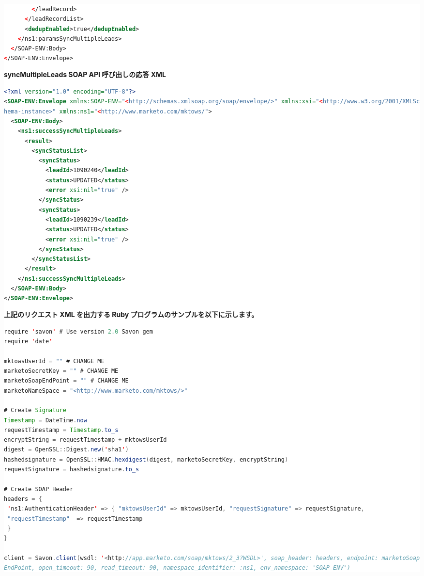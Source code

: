 ```xml
        </leadRecord>
      </leadRecordList>
      <dedupEnabled>true</dedupEnabled>
    </ns1:paramsSyncMultipleLeads>
  </SOAP-ENV:Body>
</SOAP-ENV:Envelope>
```

**syncMultipleLeads SOAP API 呼び出しの応答 XML**

```xml
<?xml version="1.0" encoding="UTF-8"?>
<SOAP-ENV:Envelope xmlns:SOAP-ENV="<http://schemas.xmlsoap.org/soap/envelope/>" xmlns:xsi="<http://www.w3.org/2001/XMLSchema-instance>" xmlns:ns1="<http://www.marketo.com/mktows/">
  <SOAP-ENV:Body>
    <ns1:successSyncMultipleLeads>
      <result>
        <syncStatusList>
          <syncStatus>
            <leadId>1090240</leadId>
            <status>UPDATED</status>
            <error xsi:nil="true" />
          </syncStatus>
          <syncStatus>
            <leadId>1090239</leadId>
            <status>UPDATED</status>
            <error xsi:nil="true" />
          </syncStatus>
        </syncStatusList>
      </result>
    </ns1:successSyncMultipleLeads>
  </SOAP-ENV:Body>
</SOAP-ENV:Envelope>
```

**上記のリクエスト XML を出力する Ruby プログラムのサンプルを以下に示します。**

```java
require 'savon' # Use version 2.0 Savon gem
require 'date'

mktowsUserId = "" # CHANGE ME
marketoSecretKey = "" # CHANGE ME
marketoSoapEndPoint = "" # CHANGE ME
marketoNameSpace = "<http://www.marketo.com/mktows/>"

# Create Signature
Timestamp = DateTime.now
requestTimestamp = Timestamp.to_s
encryptString = requestTimestamp + mktowsUserId
digest = OpenSSL::Digest.new('sha1')
hashedsignature = OpenSSL::HMAC.hexdigest(digest, marketoSecretKey, encryptString)
requestSignature = hashedsignature.to_s

# Create SOAP Header
headers = {
 'ns1:AuthenticationHeader' => { "mktowsUserId" => mktowsUserId, "requestSignature" => requestSignature,
 "requestTimestamp"  => requestTimestamp
 }
}

client = Savon.client(wsdl: '<http://app.marketo.com/soap/mktows/2_3?WSDL>', soap_header: headers, endpoint: marketoSoapEndPoint, open_timeout: 90, read_timeout: 90, namespace_identifier: :ns1, env_namespace: 'SOAP-ENV')
```